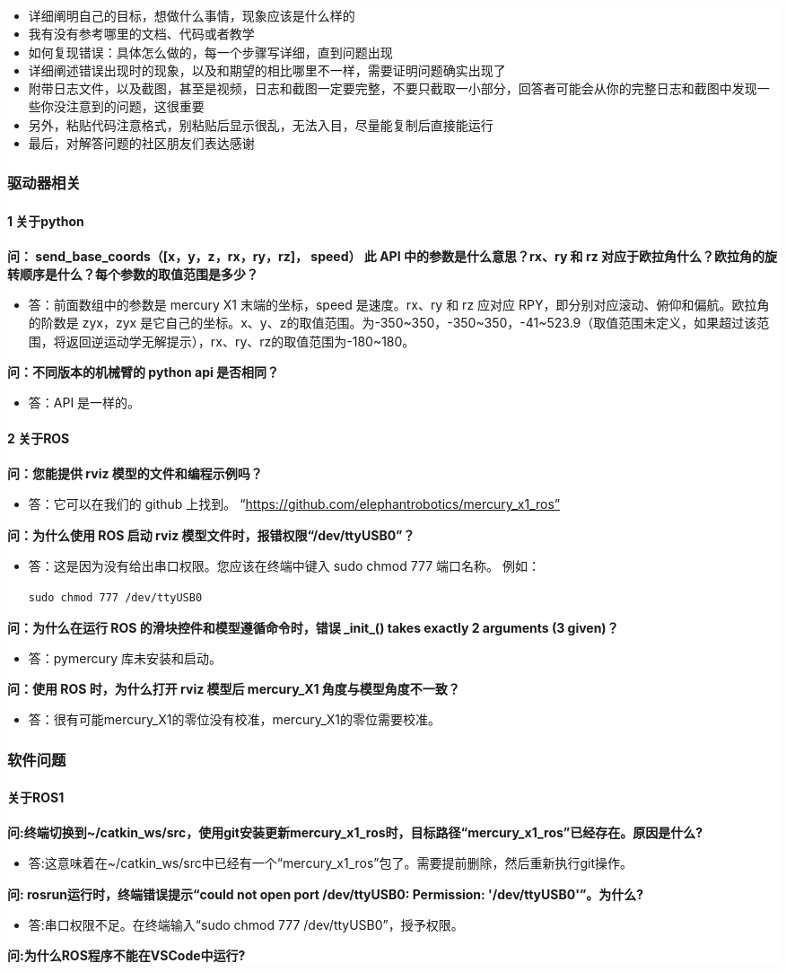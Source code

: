 - 详细阐明自己的目标，想做什么事情，现象应该是什么样的
- 我有没有参考哪里的文档、代码或者教学
- 如何复现错误：具体怎么做的，每一个步骤写详细，直到问题出现
- 详细阐述错误出现时的现象，以及和期望的相比哪里不一样，需要证明问题确实出现了
- 附带日志文件，以及截图，甚至是视频，日志和截图一定要完整，不要只截取一小部分，回答者可能会从你的完整日志和截图中发现一些你没注意到的问题，这很重要
- 另外，粘贴代码注意格式，别粘贴后显示很乱，无法入目，尽量能复制后直接能运行
- 最后，对解答问题的社区朋友们表达感谢

### 驱动器相关

#### 1 关于python

**问： send_base_coords（[x，y，z，rx，ry，rz]， speed） 此 API 中的参数是什么意思？rx、ry 和 rz 对应于欧拉角什么？欧拉角的旋转顺序是什么？每个参数的取值范围是多少？**

- 答：前面数组中的参数是 mercury X1 末端的坐标，speed 是速度。rx、ry 和 rz 应对应 RPY，即分别对应滚动、俯仰和偏航。欧拉角的阶数是 zyx，zyx 是它自己的坐标。x、y、z的取值范围。为-350\~350，-350\~350，-41\~523.9（取值范围未定义，如果超过该范围，将返回逆运动学无解提示），rx、ry、rz的取值范围为-180~180。

**问：不同版本的机械臂的 python api 是否相同？**

- 答：API 是一样的。

#### 2 关于ROS
**问：您能提供 rviz 模型的文件和编程示例吗？**

- 答：它可以在我们的 github 上找到。
“https://github.com/elephantrobotics/mercury_x1_ros”

**问：为什么使用 ROS 启动 rviz 模型文件时，报错权限“/dev/ttyUSB0”？**

- 答：这是因为没有给出串口权限。您应该在终端中键入 sudo chmod 777 端口名称。
  例如：
  ```
  sudo chmod 777 /dev/ttyUSB0
  ```

**问：为什么在运行 ROS 的滑块控件和模型遵循命令时，错误 \_init_() takes exactly 2 arguments (3 given)？**

- 答：pymercury 库未安装和启动。

**问：使用 ROS 时，为什么打开 rviz 模型后 mercury_X1 角度与模型角度不一致？**

- 答：很有可能mercury_X1的零位没有校准，mercury_X1的零位需要校准。


### 软件问题

#### 关于ROS1

**问:终端切换到~/catkin_ws/src，使用git安装更新mercury_x1_ros时，目标路径“mercury_x1_ros”已经存在。原因是什么?**

- 答:这意味着在~/catkin_ws/src中已经有一个“mercury_x1_ros”包了。需要提前删除，然后重新执行git操作。

**问: rosrun运行时，终端错误提示“could not open port /dev/ttyUSB0: Permission: '/dev/ttyUSB0'”。为什么?**

- 答:串口权限不足。在终端输入“sudo chmod 777 /dev/ttyUSB0”，授予权限。

**问:为什么ROS程序不能在VSCode中运行?**
